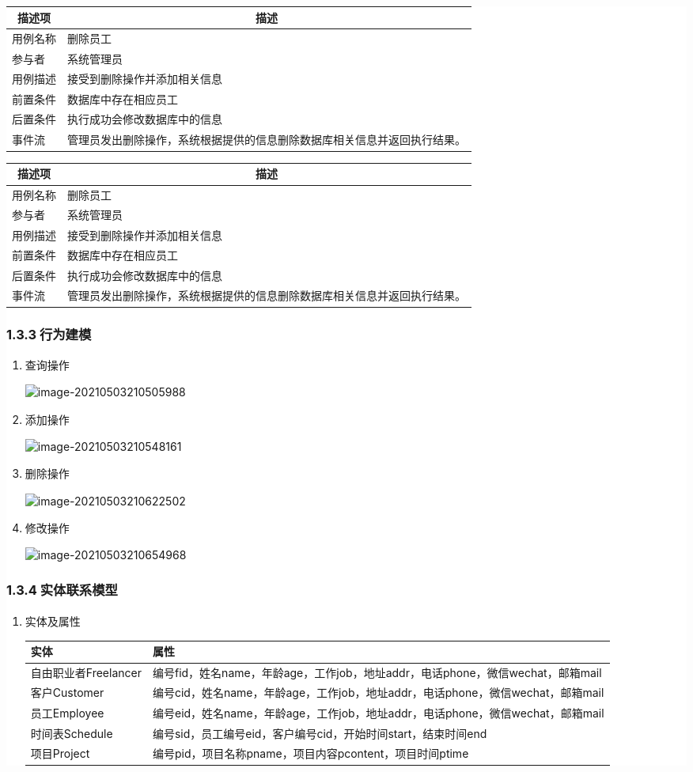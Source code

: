    | 描述项   | 描述                                                         |
   | -------- | ------------------------------------------------------------ |
   | 用例名称 | 删除员工                                                     |
   | 参与者   | 系统管理员                                                   |
   | 用例描述 | 接受到删除操作并添加相关信息                                 |
   | 前置条件 | 数据库中存在相应员工                                         |
   | 后置条件 | 执行成功会修改数据库中的信息                                 |
   | 事件流   | 管理员发出删除操作，系统根据提供的信息删除数据库相关信息并返回执行结果。 |
   
   | 描述项   | 描述                                                         |
   | -------- | ------------------------------------------------------------ |
   | 用例名称 | 删除员工                                                     |
   | 参与者   | 系统管理员                                                   |
   | 用例描述 | 接受到删除操作并添加相关信息                                 |
   | 前置条件 | 数据库中存在相应员工                                         |
   | 后置条件 | 执行成功会修改数据库中的信息                                 |
   | 事件流   | 管理员发出删除操作，系统根据提供的信息删除数据库相关信息并返回执行结果。 |



### 1.3.3 行为建模

1. 查询操作

   ![image-20210503210505988](C:\Users\ZMJ\Desktop\软件代码开发技术\image-20210503210505988.png)

2. 添加操作

   ![image-20210503210548161](C:\Users\ZMJ\Desktop\软件代码开发技术\image-20210503210548161.png)

3. 删除操作

   ![image-20210503210622502](C:\Users\ZMJ\Desktop\软件代码开发技术\image-20210503210622502.png)

4. 修改操作

   ![image-20210503210654968](C:\Users\ZMJ\Desktop\软件代码开发技术\image-20210503210654968.png)

### 1.3.4 实体联系模型

1. 实体及属性

   | 实体                 | 属性                                                         |
   | -------------------- | ------------------------------------------------------------ |
   | 自由职业者Freelancer | 编号fid，姓名name，年龄age，工作job，地址addr，电话phone，微信wechat，邮箱mail |
   | 客户Customer         | 编号cid，姓名name，年龄age，工作job，地址addr，电话phone，微信wechat，邮箱mail |
   | 员工Employee         | 编号eid，姓名name，年龄age，工作job，地址addr，电话phone，微信wechat，邮箱mail |
   | 时间表Schedule       | 编号sid，员工编号eid，客户编号cid，开始时间start，结束时间end |
   | 项目Project          | 编号pid，项目名称pname，项目内容pcontent，项目时间ptime      |
